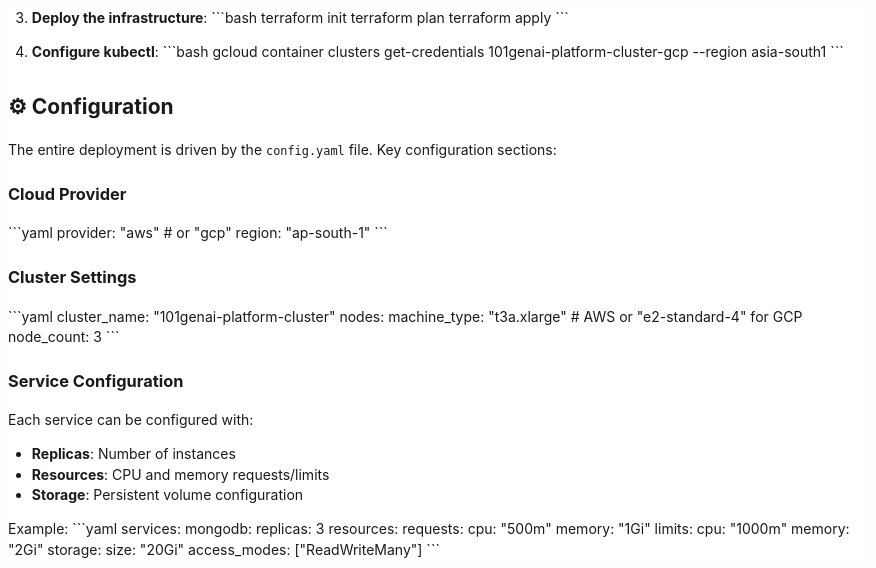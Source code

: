 3. **Deploy the infrastructure**:
   \`\`\`bash
   terraform init
   terraform plan
   terraform apply
   \`\`\`

4. **Configure kubectl**:
   \`\`\`bash
   gcloud container clusters get-credentials 101genai-platform-cluster-gcp --region asia-south1
   \`\`\`

## ⚙️ Configuration

The entire deployment is driven by the `config.yaml` file. Key configuration sections:

### Cloud Provider
\`\`\`yaml
provider: "aws"  # or "gcp"
region: "ap-south-1"
\`\`\`

### Cluster Settings
\`\`\`yaml
cluster_name: "101genai-platform-cluster"
nodes:
  machine_type: "t3a.xlarge"  # AWS or "e2-standard-4" for GCP
  node_count: 3
\`\`\`

### Service Configuration
Each service can be configured with:
- **Replicas**: Number of instances
- **Resources**: CPU and memory requests/limits
- **Storage**: Persistent volume configuration

Example:
\`\`\`yaml
services:
  mongodb:
    replicas: 3
    resources:
      requests:
        cpu: "500m"
        memory: "1Gi"
      limits:
        cpu: "1000m"
        memory: "2Gi"
    storage:
      size: "20Gi"
      access_modes: ["ReadWriteMany"]
\`\`\`
